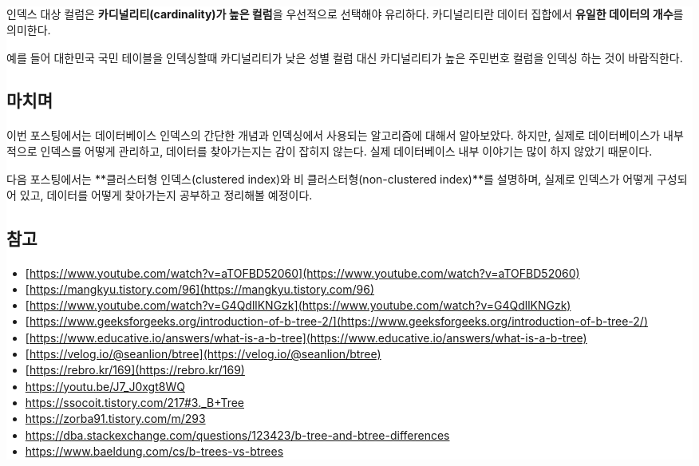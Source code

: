 인덱스 대상 컬럼은 **카디널리티(cardinality)가 높은 컬럼**을 우선적으로 선택해야 유리하다. 카디널리티란 데이터 집합에서 **유일한 데이터의 개수**를 의미한다.

예를 들어 대한민국 국민 테이블을 인덱싱할때 카디널리티가 낮은 성별 컬럼 대신 카디널리티가 높은 주민번호 컬럼을 인덱싱 하는 것이 바람직한다.

## 마치며

이번 포스팅에서는 데이터베이스 인덱스의 간단한 개념과 인덱싱에서 사용되는 알고리즘에 대해서 알아보았다. 하지만, 실제로 데이터베이스가 내부적으로 인덱스를 어떻게 관리하고, 데이터를 찾아가는지는 감이 잡히지 않는다. 실제 데이터베이스 내부 이야기는 많이 하지 않았기 때문이다.

다음 포스팅에서는 **클러스터형 인덱스(clustered index)와 비 클러스터형(non-clustered index)**를 설명하며, 실제로 인덱스가 어떻게 구성되어 있고, 데이터를 어떻게 찾아가는지 공부하고 정리해볼 예정이다.

## 참고

- [https://www.youtube.com/watch?v=aTOFBD52060](https://www.youtube.com/watch?v=aTOFBD52060)
- [https://mangkyu.tistory.com/96](https://mangkyu.tistory.com/96)
- [https://www.youtube.com/watch?v=G4QdllKNGzk](https://www.youtube.com/watch?v=G4QdllKNGzk)
- [https://www.geeksforgeeks.org/introduction-of-b-tree-2/](https://www.geeksforgeeks.org/introduction-of-b-tree-2/)
- [https://www.educative.io/answers/what-is-a-b-tree](https://www.educative.io/answers/what-is-a-b-tree)
- [https://velog.io/@seanlion/btree](https://velog.io/@seanlion/btree)
- [https://rebro.kr/169](https://rebro.kr/169)
- https://youtu.be/J7_J0xgt8WQ
- https://ssocoit.tistory.com/217#3._B+Tree
- https://zorba91.tistory.com/m/293
- https://dba.stackexchange.com/questions/123423/b-tree-and-btree-differences
- https://www.baeldung.com/cs/b-trees-vs-btrees
